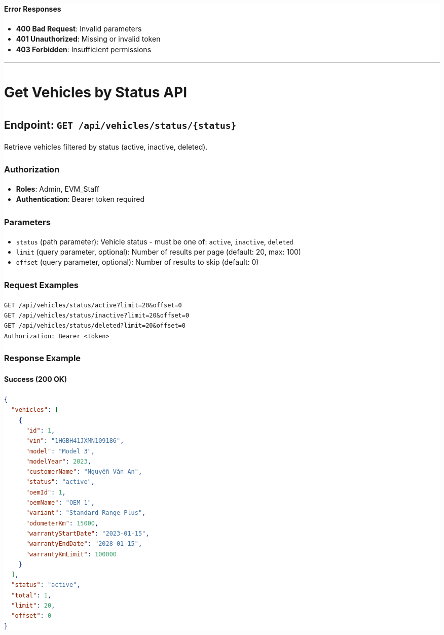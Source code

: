 #### Error Responses

- **400 Bad Request**: Invalid parameters
- **401 Unauthorized**: Missing or invalid token
- **403 Forbidden**: Insufficient permissions

---

# Get Vehicles by Status API

## Endpoint: `GET /api/vehicles/status/{status}`

Retrieve vehicles filtered by status (active, inactive, deleted).

### Authorization

- **Roles**: Admin, EVM_Staff
- **Authentication**: Bearer token required

### Parameters

- `status` (path parameter): Vehicle status - must be one of: `active`, `inactive`, `deleted`
- `limit` (query parameter, optional): Number of results per page (default: 20, max: 100)
- `offset` (query parameter, optional): Number of results to skip (default: 0)

### Request Examples

```http
GET /api/vehicles/status/active?limit=20&offset=0
GET /api/vehicles/status/inactive?limit=20&offset=0
GET /api/vehicles/status/deleted?limit=20&offset=0
Authorization: Bearer <token>
```

### Response Example

#### Success (200 OK)

```json
{
  "vehicles": [
    {
      "id": 1,
      "vin": "1HGBH41JXMN109186",
      "model": "Model 3",
      "modelYear": 2023,
      "customerName": "Nguyễn Văn An",
      "status": "active",
      "oemId": 1,
      "oemName": "OEM 1",
      "variant": "Standard Range Plus",
      "odometerKm": 15000,
      "warrantyStartDate": "2023-01-15",
      "warrantyEndDate": "2028-01-15",
      "warrantyKmLimit": 100000
    }
  ],
  "status": "active",
  "total": 1,
  "limit": 20,
  "offset": 0
}
```
